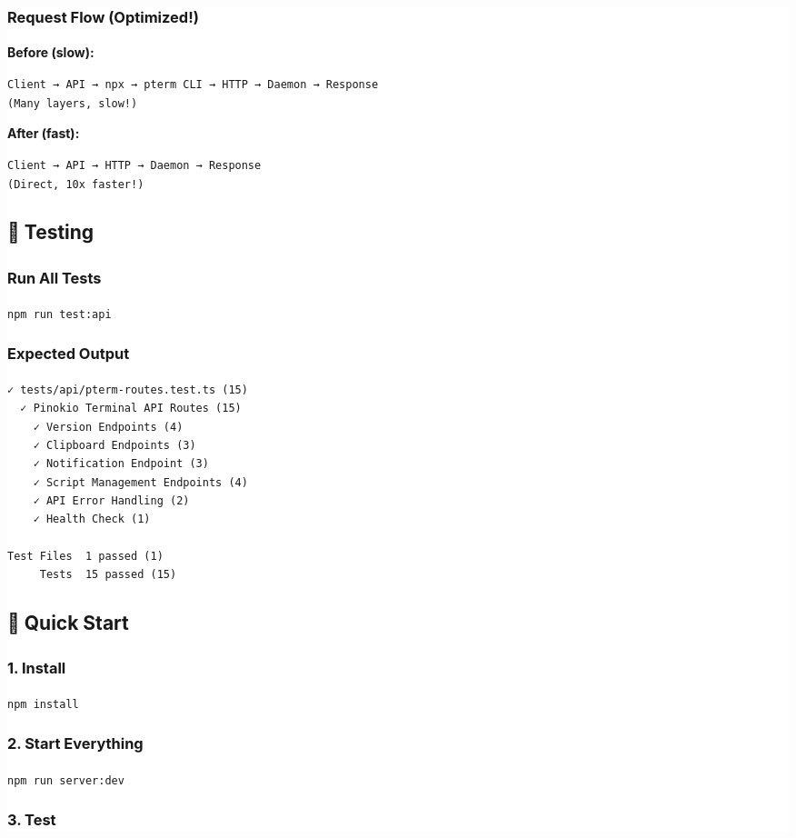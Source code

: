 ### Request Flow (Optimized!)

**Before (slow):**

```
Client → API → npx → pterm CLI → HTTP → Daemon → Response
(Many layers, slow!)
```

**After (fast):**

```
Client → API → HTTP → Daemon → Response
(Direct, 10x faster!)
```

## 🧪 Testing

### Run All Tests

```bash
npm run test:api
```

### Expected Output

```
✓ tests/api/pterm-routes.test.ts (15)
  ✓ Pinokio Terminal API Routes (15)
    ✓ Version Endpoints (4)
    ✓ Clipboard Endpoints (3)
    ✓ Notification Endpoint (3)
    ✓ Script Management Endpoints (4)
    ✓ API Error Handling (2)
    ✓ Health Check (1)

Test Files  1 passed (1)
     Tests  15 passed (15)
```

## 🚀 Quick Start

### 1. Install

```bash
npm install
```

### 2. Start Everything

```bash
npm run server:dev
```

### 3. Test
